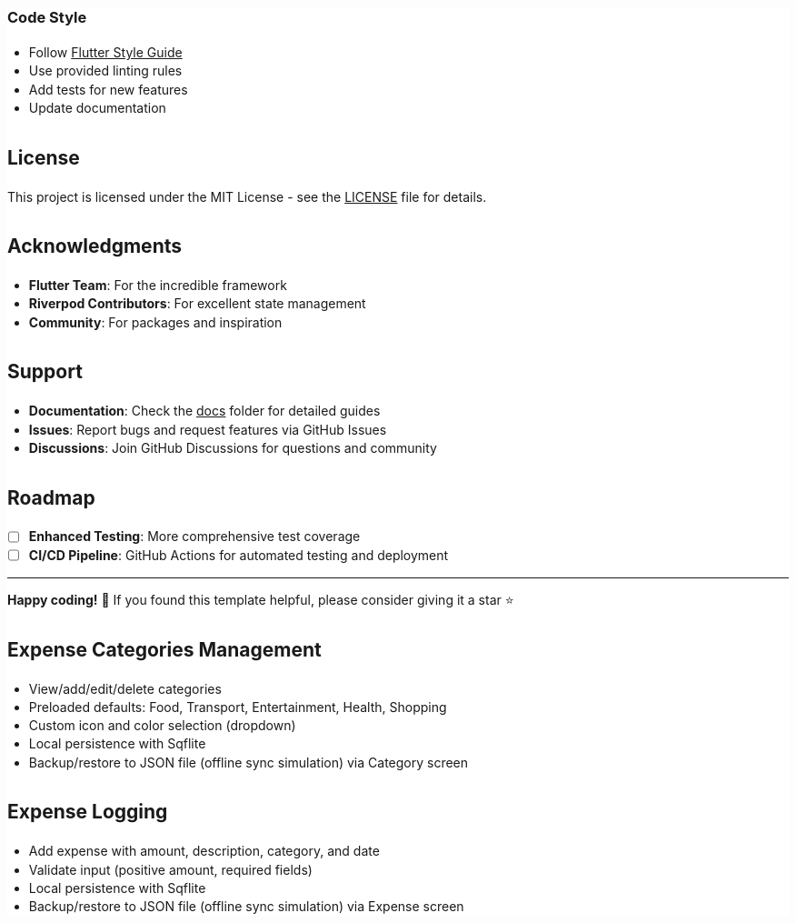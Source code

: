 ### Code Style
- Follow [Flutter Style Guide](https://flutter.dev/docs/development/tools/formatting)
- Use provided linting rules
- Add tests for new features
- Update documentation

## License

This project is licensed under the MIT License - see the [LICENSE](LICENSE) file for details.

## Acknowledgments

- **Flutter Team**: For the incredible framework
- **Riverpod Contributors**: For excellent state management
- **Community**: For packages and inspiration

## Support

- **Documentation**: Check the [docs](docs/) folder for detailed guides
- **Issues**: Report bugs and request features via GitHub Issues
- **Discussions**: Join GitHub Discussions for questions and community

## Roadmap

- [ ] **Enhanced Testing**: More comprehensive test coverage
- [ ] **CI/CD Pipeline**: GitHub Actions for automated testing and deployment

---

**Happy coding!** 🎉 If you found this template helpful, please consider giving it a star ⭐️ 

## Expense Categories Management

- View/add/edit/delete categories
- Preloaded defaults: Food, Transport, Entertainment, Health, Shopping
- Custom icon and color selection (dropdown)
- Local persistence with Sqflite
- Backup/restore to JSON file (offline sync simulation) via Category screen

## Expense Logging

- Add expense with amount, description, category, and date
- Validate input (positive amount, required fields)
- Local persistence with Sqflite
- Backup/restore to JSON file (offline sync simulation) via Expense screen
